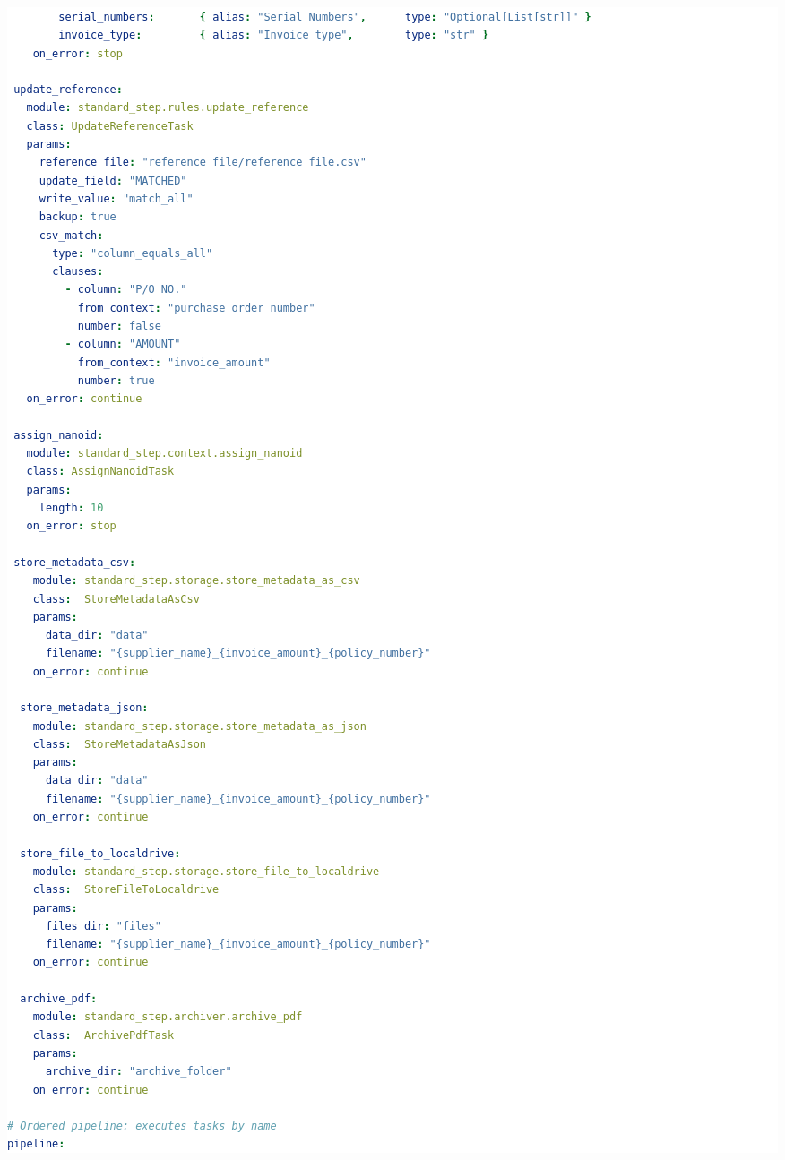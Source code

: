 ```yaml
        serial_numbers:       { alias: "Serial Numbers",      type: "Optional[List[str]]" }
        invoice_type:         { alias: "Invoice type",        type: "str" }
    on_error: stop

 update_reference:
   module: standard_step.rules.update_reference
   class: UpdateReferenceTask
   params:
     reference_file: "reference_file/reference_file.csv"
     update_field: "MATCHED"
     write_value: "match_all"
     backup: true
     csv_match:
       type: "column_equals_all"
       clauses:
         - column: "P/O NO."
           from_context: "purchase_order_number"
           number: false
         - column: "AMOUNT"
           from_context: "invoice_amount"
           number: true
   on_error: continue

 assign_nanoid:
   module: standard_step.context.assign_nanoid
   class: AssignNanoidTask
   params:
     length: 10
   on_error: stop

 store_metadata_csv:
    module: standard_step.storage.store_metadata_as_csv
    class:  StoreMetadataAsCsv
    params:
      data_dir: "data"
      filename: "{supplier_name}_{invoice_amount}_{policy_number}"
    on_error: continue

  store_metadata_json:
    module: standard_step.storage.store_metadata_as_json
    class:  StoreMetadataAsJson
    params:
      data_dir: "data"
      filename: "{supplier_name}_{invoice_amount}_{policy_number}"
    on_error: continue

  store_file_to_localdrive:
    module: standard_step.storage.store_file_to_localdrive
    class:  StoreFileToLocaldrive
    params:
      files_dir: "files"
      filename: "{supplier_name}_{invoice_amount}_{policy_number}"
    on_error: continue

  archive_pdf:
    module: standard_step.archiver.archive_pdf
    class:  ArchivePdfTask
    params:
      archive_dir: "archive_folder"
    on_error: continue

# Ordered pipeline: executes tasks by name
pipeline:
```